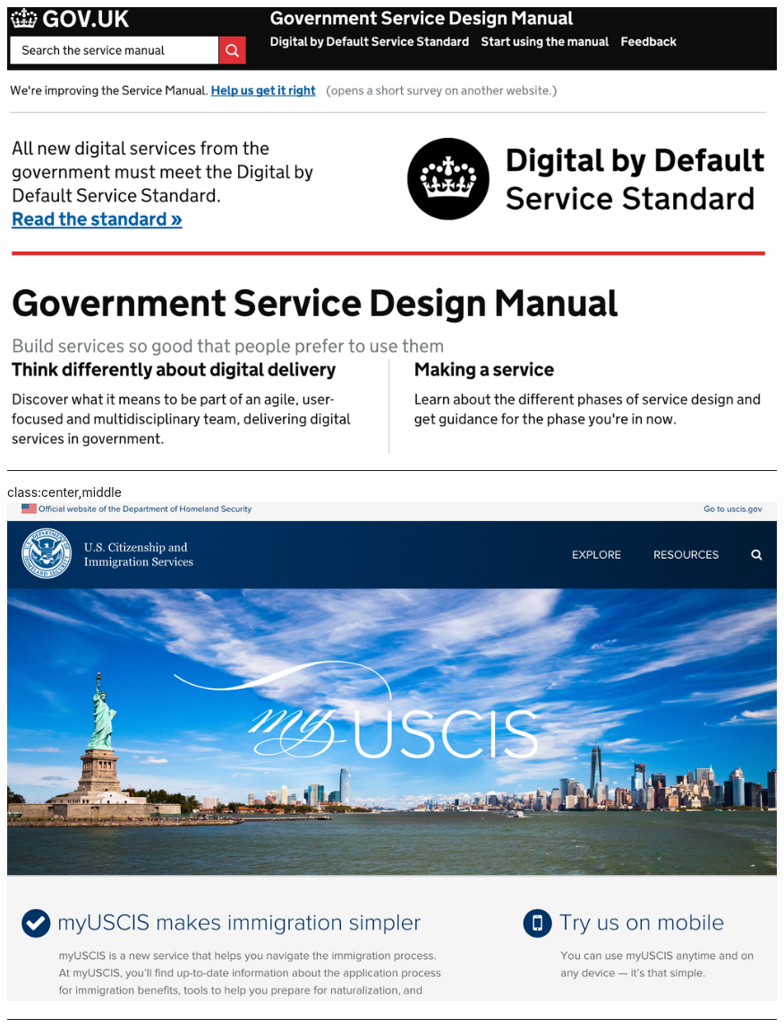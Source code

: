 [![img-full](images/gds_success.png)](https://www.gov.uk/service-manual)

---

class:center,middle
[![img-full](images/uscis.png)](https://my.uscis.gov/)

---
